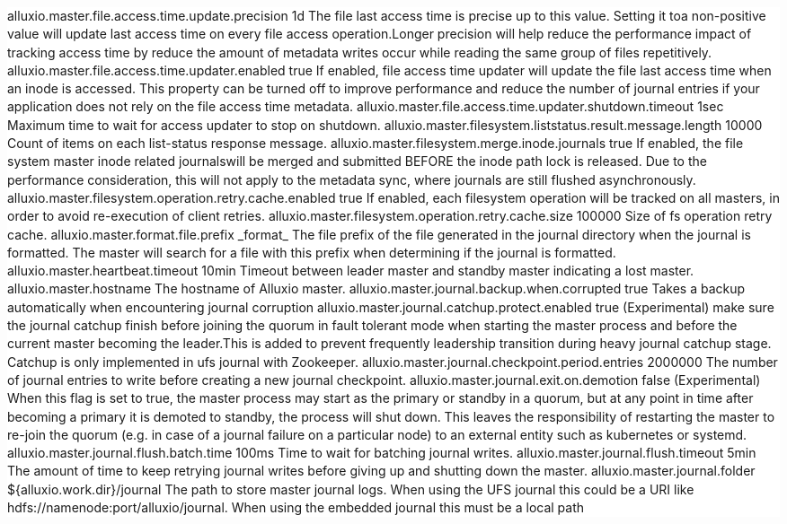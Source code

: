 <tr>  <td><a class="anchor" name="alluxio.master.file.access.time.update.precision"></a> alluxio.master.file.access.time.update.precision</td>  <td>1d</td>  <td>The file last access time is precise up to this value. Setting it toa non-positive value will update last access time on every file access operation.Longer precision will help reduce the performance impact of tracking access time by reduce the amount of metadata writes occur while reading the same group of files repetitively.</td></tr>
<tr>  <td><a class="anchor" name="alluxio.master.file.access.time.updater.enabled"></a> alluxio.master.file.access.time.updater.enabled</td>  <td>true</td>  <td>If enabled, file access time updater will update the file last access time when an inode is accessed. This property can be turned off to improve performance and reduce the number of journal entries if your application does not rely on the file access time metadata.</td></tr>
<tr>  <td><a class="anchor" name="alluxio.master.file.access.time.updater.shutdown.timeout"></a> alluxio.master.file.access.time.updater.shutdown.timeout</td>  <td>1sec</td>  <td>Maximum time to wait for access updater to stop on shutdown.</td></tr>
<tr>  <td><a class="anchor" name="alluxio.master.filesystem.liststatus.result.message.length"></a> alluxio.master.filesystem.liststatus.result.message.length</td>  <td>10000</td>  <td>Count of items on each list-status response message.</td></tr>
<tr>  <td><a class="anchor" name="alluxio.master.filesystem.merge.inode.journals"></a> alluxio.master.filesystem.merge.inode.journals</td>  <td>true</td>  <td>If enabled, the file system master inode related journalswill be merged and submitted BEFORE the inode path lock is released. Due to the performance consideration, this will not apply to the metadata sync, where journals are still flushed asynchronously.</td></tr>
<tr>  <td><a class="anchor" name="alluxio.master.filesystem.operation.retry.cache.enabled"></a> alluxio.master.filesystem.operation.retry.cache.enabled</td>  <td>true</td>  <td>If enabled, each filesystem operation will be tracked on all masters, in order to avoid re-execution of client retries.</td></tr>
<tr>  <td><a class="anchor" name="alluxio.master.filesystem.operation.retry.cache.size"></a> alluxio.master.filesystem.operation.retry.cache.size</td>  <td>100000</td>  <td>Size of fs operation retry cache.</td></tr>
<tr>  <td><a class="anchor" name="alluxio.master.format.file.prefix"></a> alluxio.master.format.file.prefix</td>  <td>_format_</td>  <td>The file prefix of the file generated in the journal directory when the journal is formatted. The master will search for a file with this prefix when determining if the journal is formatted.</td></tr>
<tr>  <td><a class="anchor" name="alluxio.master.heartbeat.timeout"></a> alluxio.master.heartbeat.timeout</td>  <td>10min</td>  <td>Timeout between leader master and standby master indicating a lost master.</td></tr>
<tr>  <td><a class="anchor" name="alluxio.master.hostname"></a> alluxio.master.hostname</td>  <td></td>  <td>The hostname of Alluxio master.</td></tr>
<tr>  <td><a class="anchor" name="alluxio.master.journal.backup.when.corrupted"></a> alluxio.master.journal.backup.when.corrupted</td>  <td>true</td>  <td>Takes a backup automatically when encountering journal corruption</td></tr>
<tr>  <td><a class="anchor" name="alluxio.master.journal.catchup.protect.enabled"></a> alluxio.master.journal.catchup.protect.enabled</td>  <td>true</td>  <td>(Experimental) make sure the journal catchup finish before joining the quorum in fault tolerant mode when starting the master process and before the current master becoming the leader.This is added to prevent frequently leadership transition during heavy journal catchup stage. Catchup is only implemented in ufs journal with Zookeeper.</td></tr>
<tr>  <td><a class="anchor" name="alluxio.master.journal.checkpoint.period.entries"></a> alluxio.master.journal.checkpoint.period.entries</td>  <td>2000000</td>  <td>The number of journal entries to write before creating a new journal checkpoint.</td></tr>
<tr>  <td><a class="anchor" name="alluxio.master.journal.exit.on.demotion"></a> alluxio.master.journal.exit.on.demotion</td>  <td>false</td>  <td>(Experimental) When this flag is set to true, the master process may start as the primary or standby in a quorum, but at any point in time after becoming a primary it is demoted to standby, the process will shut down. This leaves the responsibility of restarting the master to re-join the quorum (e.g. in case of a journal failure on a particular node) to an external entity such as kubernetes or systemd.</td></tr>
<tr>  <td><a class="anchor" name="alluxio.master.journal.flush.batch.time"></a> alluxio.master.journal.flush.batch.time</td>  <td>100ms</td>  <td>Time to wait for batching journal writes.</td></tr>
<tr>  <td><a class="anchor" name="alluxio.master.journal.flush.timeout"></a> alluxio.master.journal.flush.timeout</td>  <td>5min</td>  <td>The amount of time to keep retrying journal writes before giving up and shutting down the master.</td></tr>
<tr>  <td><a class="anchor" name="alluxio.master.journal.folder"></a> alluxio.master.journal.folder</td>  <td>${alluxio.work.dir}/journal</td>  <td>The path to store master journal logs. When using the UFS journal this could be a URI like hdfs://namenode:port/alluxio/journal. When using the embedded journal this must be a local path</td></tr>